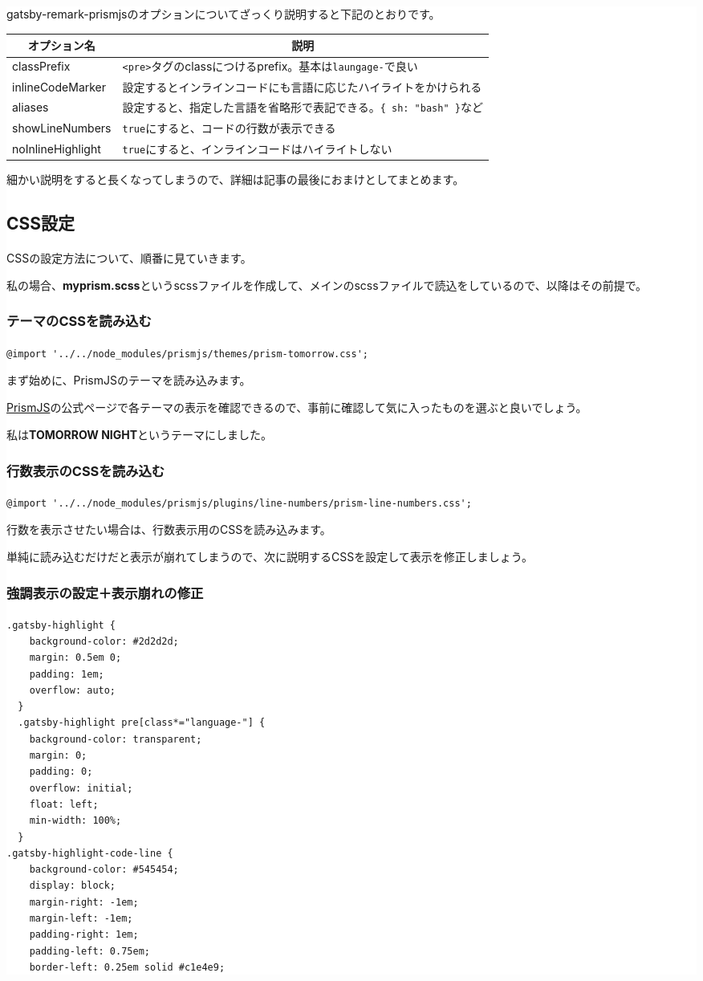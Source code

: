 gatsby-remark-prismjsのオプションについてざっくり説明すると下記のとおりです。

|オプション名|説明|
|---|---|
|classPrefix|`<pre>`タグのclassにつけるprefix。基本は`laungage-`で良い|
|inlineCodeMarker|設定するとインラインコードにも言語に応じたハイライトをかけられる|
|aliases|設定すると、指定した言語を省略形で表記できる。`{ sh: "bash" }`など|
|showLineNumbers|`true`にすると、コードの行数が表示できる|
|noInlineHighlight|`true`にすると、インラインコードはハイライトしない|

細かい説明をすると長くなってしまうので、詳細は記事の最後におまけとしてまとめます。

## CSS設定

CSSの設定方法について、順番に見ていきます。

私の場合、**myprism.scss**というscssファイルを作成して、メインのscssファイルで読込をしているので、以降はその前提で。

### テーマのCSSを読み込む

```scss{numberLines: 1}
@import '../../node_modules/prismjs/themes/prism-tomorrow.css';
```

まず始めに、PrismJSのテーマを読み込みます。

[PrismJS](https://prismjs.com/)の公式ページで各テーマの表示を確認できるので、事前に確認して気に入ったものを選ぶと良いでしょう。

私は**TOMORROW NIGHT**というテーマにしました。

### 行数表示のCSSを読み込む

```scss{numberLines: 2}
@import '../../node_modules/prismjs/plugins/line-numbers/prism-line-numbers.css';
```

行数を表示させたい場合は、行数表示用のCSSを読み込みます。

単純に読み込むだけだと表示が崩れてしまうので、次に説明するCSSを設定して表示を修正しましょう。

### 強調表示の設定＋表示崩れの修正

```scss{numberLines: 3}
.gatsby-highlight {
    background-color: #2d2d2d;
    margin: 0.5em 0;
    padding: 1em;
    overflow: auto;
  }
  .gatsby-highlight pre[class*="language-"] {
    background-color: transparent;
    margin: 0;
    padding: 0;
    overflow: initial;
    float: left;
    min-width: 100%;
  }
.gatsby-highlight-code-line {
    background-color: #545454;
    display: block;
    margin-right: -1em;
    margin-left: -1em;
    padding-right: 1em;
    padding-left: 0.75em;
    border-left: 0.25em solid #c1e4e9;
```